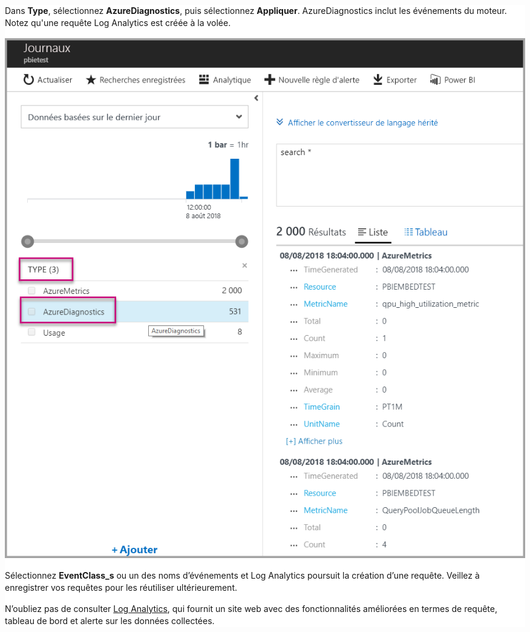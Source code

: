 Dans **Type**, sélectionnez **AzureDiagnostics**, puis sélectionnez **Appliquer**. AzureDiagnostics inclut les événements du moteur. Notez qu'une requête Log Analytics est créée à la volée.

![Diagnostics Azure](media/azure-pbie-diag-logs/azure-pbie-diag-logs-analytics-azure-diagnostics.png)

Sélectionnez **EventClass\_s** ou un des noms d’événements et Log Analytics poursuit la création d’une requête. Veillez à enregistrer vos requêtes pour les réutiliser ultérieurement.

N’oubliez pas de consulter [Log Analytics](https://docs.microsoft.com/azure/log-analytics/), qui fournit un site web avec des fonctionnalités améliorées en termes de requête, tableau de bord et alerte sur les données collectées.
